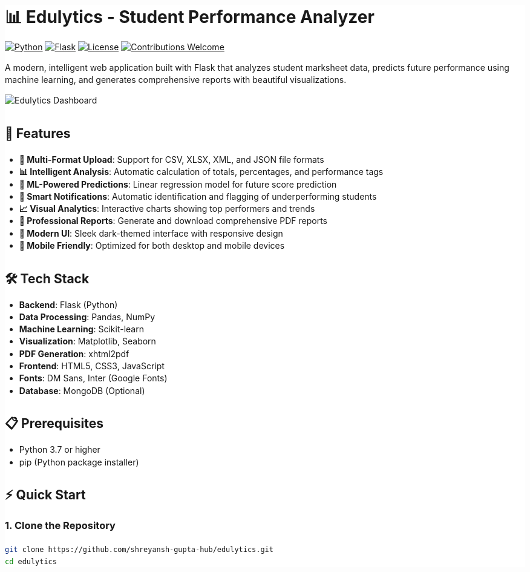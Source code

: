 # 📊 Edulytics - Student Performance Analyzer

[![Python](https://img.shields.io/badge/Python-3.7+-blue.svg)](https://www.python.org/downloads/)
[![Flask](https://img.shields.io/badge/Flask-2.0+-green.svg)](https://flask.palletsprojects.com/)
[![License](https://img.shields.io/badge/License-MIT-yellow.svg)](LICENSE)
[![Contributions Welcome](https://img.shields.io/badge/Contributions-Welcome-brightgreen.svg)](CONTRIBUTING.md)

A modern, intelligent web application built with Flask that analyzes student marksheet data, predicts future performance using machine learning, and generates comprehensive reports with beautiful visualizations.

![Edulytics Dashboard](https://via.placeholder.com/800x400/0f172a/06b6d4?text=Edulytics+Dashboard)

## 🚀 Features

- **📁 Multi-Format Upload**: Support for CSV, XLSX, XML, and JSON file formats
- **📊 Intelligent Analysis**: Automatic calculation of totals, percentages, and performance tags
- **🤖 ML-Powered Predictions**: Linear regression model for future score prediction
- **🚨 Smart Notifications**: Automatic identification and flagging of underperforming students
- **📈 Visual Analytics**: Interactive charts showing top performers and trends
- **📄 Professional Reports**: Generate and download comprehensive PDF reports
- **🌙 Modern UI**: Sleek dark-themed interface with responsive design
- **📱 Mobile Friendly**: Optimized for both desktop and mobile devices

## 🛠️ Tech Stack

- **Backend**: Flask (Python)
- **Data Processing**: Pandas, NumPy
- **Machine Learning**: Scikit-learn
- **Visualization**: Matplotlib, Seaborn
- **PDF Generation**: xhtml2pdf
- **Frontend**: HTML5, CSS3, JavaScript
- **Fonts**: DM Sans, Inter (Google Fonts)
- **Database**: MongoDB (Optional)

## 📋 Prerequisites

- Python 3.7 or higher
- pip (Python package installer)

## ⚡ Quick Start

### 1. Clone the Repository

```bash
git clone https://github.com/shreyansh-gupta-hub/edulytics.git
cd edulytics
```
